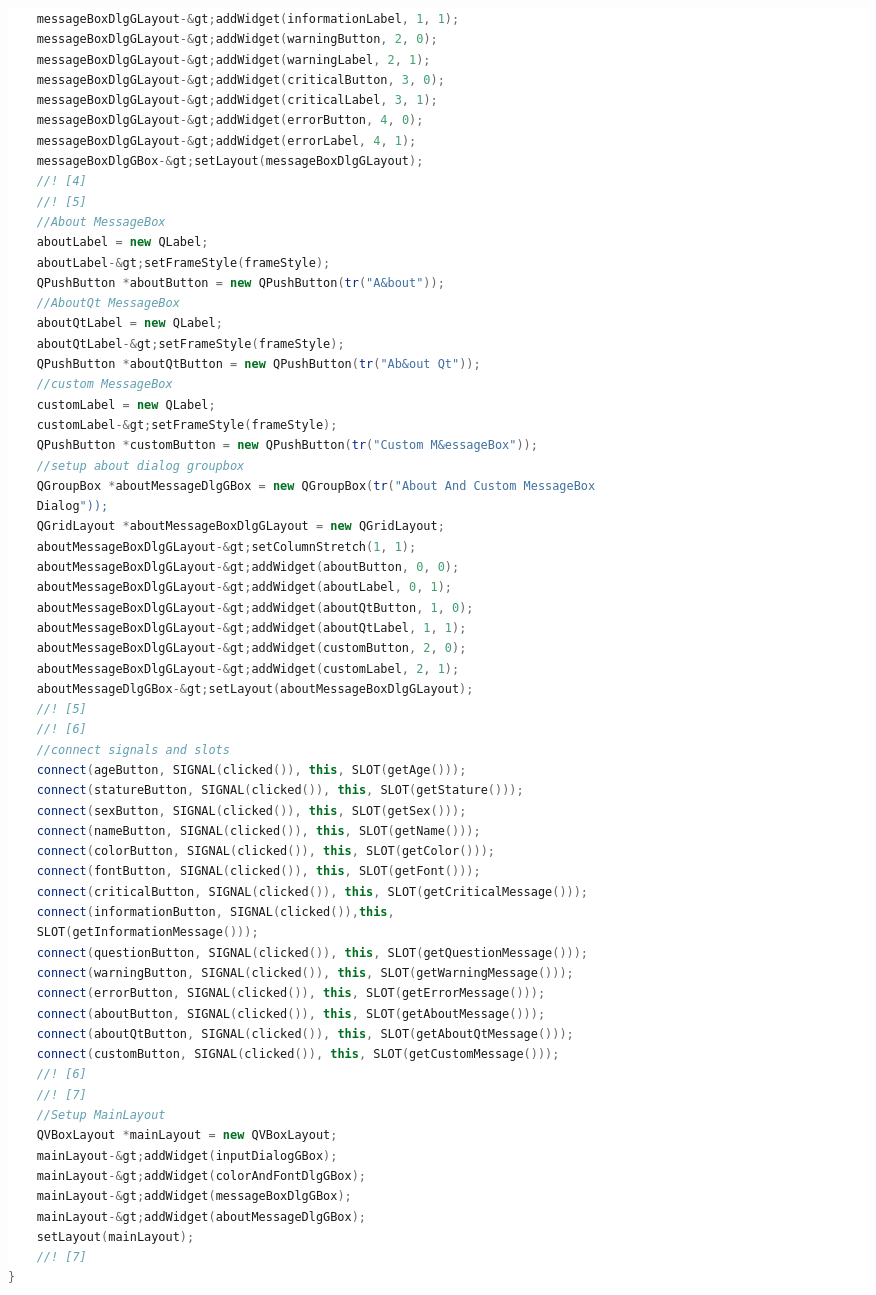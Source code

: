 ```cpp
    messageBoxDlgGLayout-&gt;addWidget(informationLabel, 1, 1);
    messageBoxDlgGLayout-&gt;addWidget(warningButton, 2, 0);
    messageBoxDlgGLayout-&gt;addWidget(warningLabel, 2, 1);
    messageBoxDlgGLayout-&gt;addWidget(criticalButton, 3, 0);
    messageBoxDlgGLayout-&gt;addWidget(criticalLabel, 3, 1);
    messageBoxDlgGLayout-&gt;addWidget(errorButton, 4, 0);
    messageBoxDlgGLayout-&gt;addWidget(errorLabel, 4, 1);
    messageBoxDlgGBox-&gt;setLayout(messageBoxDlgGLayout);
    //! [4]
    //! [5]
    //About MessageBox
    aboutLabel = new QLabel;
    aboutLabel-&gt;setFrameStyle(frameStyle);
    QPushButton *aboutButton = new QPushButton(tr("A&bout"));
    //AboutQt MessageBox
    aboutQtLabel = new QLabel;
    aboutQtLabel-&gt;setFrameStyle(frameStyle);
    QPushButton *aboutQtButton = new QPushButton(tr("Ab&out Qt"));
    //custom MessageBox
    customLabel = new QLabel;
    customLabel-&gt;setFrameStyle(frameStyle);
    QPushButton *customButton = new QPushButton(tr("Custom M&essageBox"));
    //setup about dialog groupbox
    QGroupBox *aboutMessageDlgGBox = new QGroupBox(tr("About And Custom MessageBox
    Dialog"));
    QGridLayout *aboutMessageBoxDlgGLayout = new QGridLayout;
    aboutMessageBoxDlgGLayout-&gt;setColumnStretch(1, 1);
    aboutMessageBoxDlgGLayout-&gt;addWidget(aboutButton, 0, 0);
    aboutMessageBoxDlgGLayout-&gt;addWidget(aboutLabel, 0, 1);
    aboutMessageBoxDlgGLayout-&gt;addWidget(aboutQtButton, 1, 0);
    aboutMessageBoxDlgGLayout-&gt;addWidget(aboutQtLabel, 1, 1);
    aboutMessageBoxDlgGLayout-&gt;addWidget(customButton, 2, 0);
    aboutMessageBoxDlgGLayout-&gt;addWidget(customLabel, 2, 1);
    aboutMessageDlgGBox-&gt;setLayout(aboutMessageBoxDlgGLayout);
    //! [5]
    //! [6]
    //connect signals and slots
    connect(ageButton, SIGNAL(clicked()), this, SLOT(getAge()));
    connect(statureButton, SIGNAL(clicked()), this, SLOT(getStature()));
    connect(sexButton, SIGNAL(clicked()), this, SLOT(getSex()));
    connect(nameButton, SIGNAL(clicked()), this, SLOT(getName()));
    connect(colorButton, SIGNAL(clicked()), this, SLOT(getColor()));
    connect(fontButton, SIGNAL(clicked()), this, SLOT(getFont()));
    connect(criticalButton, SIGNAL(clicked()), this, SLOT(getCriticalMessage()));
    connect(informationButton, SIGNAL(clicked()),this,
    SLOT(getInformationMessage()));
    connect(questionButton, SIGNAL(clicked()), this, SLOT(getQuestionMessage()));
    connect(warningButton, SIGNAL(clicked()), this, SLOT(getWarningMessage()));
    connect(errorButton, SIGNAL(clicked()), this, SLOT(getErrorMessage()));
    connect(aboutButton, SIGNAL(clicked()), this, SLOT(getAboutMessage()));
    connect(aboutQtButton, SIGNAL(clicked()), this, SLOT(getAboutQtMessage()));
    connect(customButton, SIGNAL(clicked()), this, SLOT(getCustomMessage()));
    //! [6]
    //! [7]
    //Setup MainLayout
    QVBoxLayout *mainLayout = new QVBoxLayout;
    mainLayout-&gt;addWidget(inputDialogGBox);
    mainLayout-&gt;addWidget(colorAndFontDlgGBox);
    mainLayout-&gt;addWidget(messageBoxDlgGBox);
    mainLayout-&gt;addWidget(aboutMessageDlgGBox);
    setLayout(mainLayout);
    //! [7]
} 
```